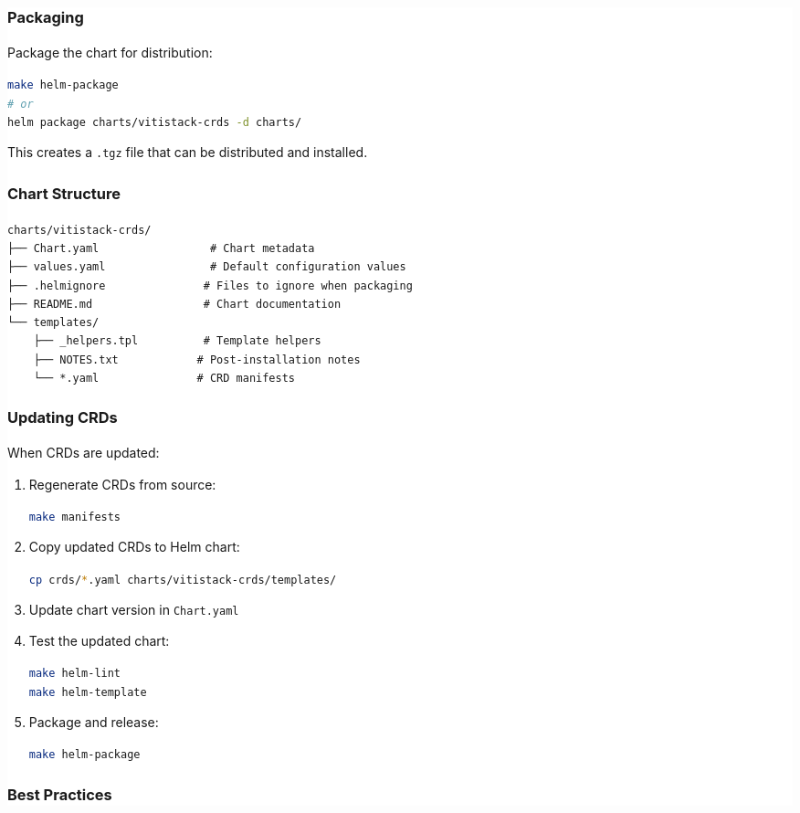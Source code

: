 ### Packaging

Package the chart for distribution:

```bash
make helm-package
# or
helm package charts/vitistack-crds -d charts/
```

This creates a `.tgz` file that can be distributed and installed.

### Chart Structure

```
charts/vitistack-crds/
├── Chart.yaml                 # Chart metadata
├── values.yaml                # Default configuration values
├── .helmignore               # Files to ignore when packaging
├── README.md                 # Chart documentation
└── templates/
    ├── _helpers.tpl          # Template helpers
    ├── NOTES.txt            # Post-installation notes
    └── *.yaml               # CRD manifests
```

### Updating CRDs

When CRDs are updated:

1. Regenerate CRDs from source:

   ```bash
   make manifests
   ```

2. Copy updated CRDs to Helm chart:

   ```bash
   cp crds/*.yaml charts/vitistack-crds/templates/
   ```

3. Update chart version in `Chart.yaml`

4. Test the updated chart:

   ```bash
   make helm-lint
   make helm-template
   ```

5. Package and release:
   ```bash
   make helm-package
   ```

### Best Practices
